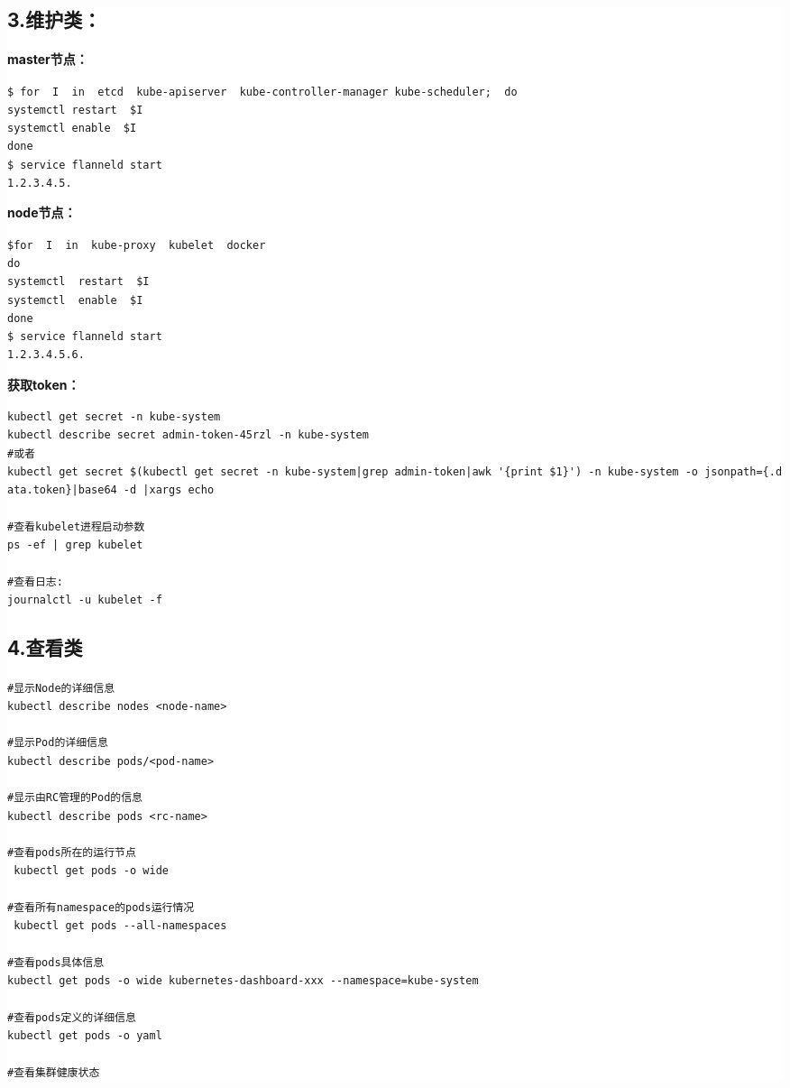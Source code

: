 ## 3.维护类：

**master节点：**

```shell
$ for  I  in  etcd  kube-apiserver  kube-controller-manager kube-scheduler;  do
systemctl restart  $I
systemctl enable  $I
done
$ service flanneld start
1.2.3.4.5.
```

**node节点：**

```shell
$for  I  in  kube-proxy  kubelet  docker
do
systemctl  restart  $I
systemctl  enable  $I
done
$ service flanneld start
1.2.3.4.5.6.
```

**获取token：**

```shell
kubectl get secret -n kube-system
kubectl describe secret admin-token-45rzl -n kube-system
#或者
kubectl get secret $(kubectl get secret -n kube-system|grep admin-token|awk '{print $1}') -n kube-system -o jsonpath={.data.token}|base64 -d |xargs echo

#查看kubelet进程启动参数
ps -ef | grep kubelet

#查看日志:
journalctl -u kubelet -f
```

## 4.查看类

```shell
#显示Node的详细信息
kubectl describe nodes <node-name>

#显示Pod的详细信息
kubectl describe pods/<pod-name>

#显示由RC管理的Pod的信息
kubectl describe pods <rc-name>

#查看pods所在的运行节点
 kubectl get pods -o wide

#查看所有namespace的pods运行情况
 kubectl get pods --all-namespaces 

#查看pods具体信息
kubectl get pods -o wide kubernetes-dashboard-xxx --namespace=kube-system

#查看pods定义的详细信息
kubectl get pods -o yaml

#查看集群健康状态
```